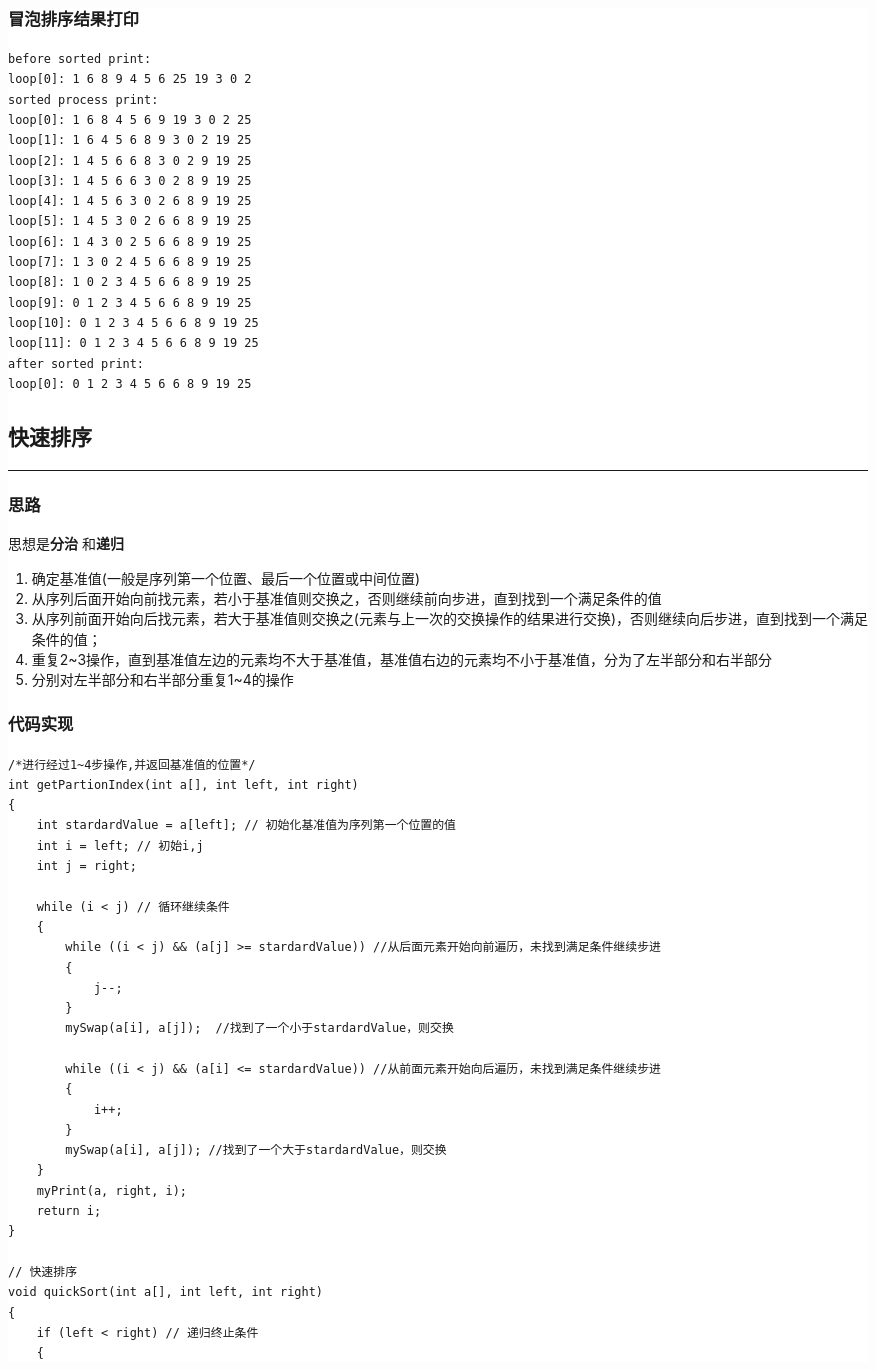 ### 冒泡排序结果打印

    before sorted print:
    loop[0]: 1 6 8 9 4 5 6 25 19 3 0 2
    sorted process print:
    loop[0]: 1 6 8 4 5 6 9 19 3 0 2 25
    loop[1]: 1 6 4 5 6 8 9 3 0 2 19 25
    loop[2]: 1 4 5 6 6 8 3 0 2 9 19 25
    loop[3]: 1 4 5 6 6 3 0 2 8 9 19 25
    loop[4]: 1 4 5 6 3 0 2 6 8 9 19 25
    loop[5]: 1 4 5 3 0 2 6 6 8 9 19 25
    loop[6]: 1 4 3 0 2 5 6 6 8 9 19 25
    loop[7]: 1 3 0 2 4 5 6 6 8 9 19 25
    loop[8]: 1 0 2 3 4 5 6 6 8 9 19 25
    loop[9]: 0 1 2 3 4 5 6 6 8 9 19 25
    loop[10]: 0 1 2 3 4 5 6 6 8 9 19 25
    loop[11]: 0 1 2 3 4 5 6 6 8 9 19 25
    after sorted print:
    loop[0]: 0 1 2 3 4 5 6 6 8 9 19 25

## 快速排序
---
### 思路
思想是**分治** 和**递归**
1. 确定基准值(一般是序列第一个位置、最后一个位置或中间位置)
2. 从序列后面开始向前找元素，若小于基准值则交换之，否则继续前向步进，直到找到一个满足条件的值
3. 从序列前面开始向后找元素，若大于基准值则交换之(元素与上一次的交换操作的结果进行交换)，否则继续向后步进，直到找到一个满足条件的值；
4. 重复2~3操作，直到基准值左边的元素均不大于基准值，基准值右边的元素均不小于基准值，分为了左半部分和右半部分
5. 分别对左半部分和右半部分重复1~4的操作

### 代码实现
```
/*进行经过1~4步操作,并返回基准值的位置*/
int getPartionIndex(int a[], int left, int right)
{
    int stardardValue = a[left]; // 初始化基准值为序列第一个位置的值
    int i = left; // 初始i,j
    int j = right;

    while (i < j) // 循环继续条件
    {
        while ((i < j) && (a[j] >= stardardValue)) //从后面元素开始向前遍历，未找到满足条件继续步进
        {
            j--;
        }
        mySwap(a[i], a[j]);  //找到了一个小于stardardValue，则交换

        while ((i < j) && (a[i] <= stardardValue)) //从前面元素开始向后遍历，未找到满足条件继续步进
        {
            i++;
        }
        mySwap(a[i], a[j]); //找到了一个大于stardardValue，则交换
    }
    myPrint(a, right, i);
    return i;
}

// 快速排序
void quickSort(int a[], int left, int right)
{
    if (left < right) // 递归终止条件
    { 
```